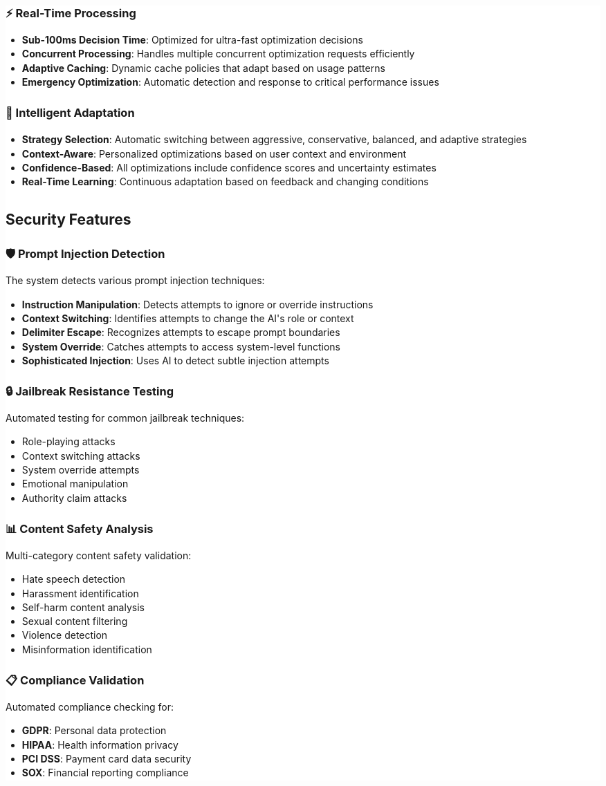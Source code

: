 ### ⚡ Real-Time Processing

- **Sub-100ms Decision Time**: Optimized for ultra-fast optimization decisions
- **Concurrent Processing**: Handles multiple concurrent optimization requests efficiently
- **Adaptive Caching**: Dynamic cache policies that adapt based on usage patterns
- **Emergency Optimization**: Automatic detection and response to critical performance issues

### 🧠 Intelligent Adaptation

- **Strategy Selection**: Automatic switching between aggressive, conservative, balanced, and adaptive strategies
- **Context-Aware**: Personalized optimizations based on user context and environment
- **Confidence-Based**: All optimizations include confidence scores and uncertainty estimates
- **Real-Time Learning**: Continuous adaptation based on feedback and changing conditions

## Security Features

### 🛡️ Prompt Injection Detection

The system detects various prompt injection techniques:

- **Instruction Manipulation**: Detects attempts to ignore or override instructions
- **Context Switching**: Identifies attempts to change the AI's role or context
- **Delimiter Escape**: Recognizes attempts to escape prompt boundaries
- **System Override**: Catches attempts to access system-level functions
- **Sophisticated Injection**: Uses AI to detect subtle injection attempts

### 🔒 Jailbreak Resistance Testing

Automated testing for common jailbreak techniques:

- Role-playing attacks
- Context switching attacks
- System override attempts
- Emotional manipulation
- Authority claim attacks

### 📊 Content Safety Analysis

Multi-category content safety validation:

- Hate speech detection
- Harassment identification
- Self-harm content analysis
- Sexual content filtering
- Violence detection
- Misinformation identification

### 📋 Compliance Validation

Automated compliance checking for:

- **GDPR**: Personal data protection
- **HIPAA**: Health information privacy
- **PCI DSS**: Payment card data security
- **SOX**: Financial reporting compliance
